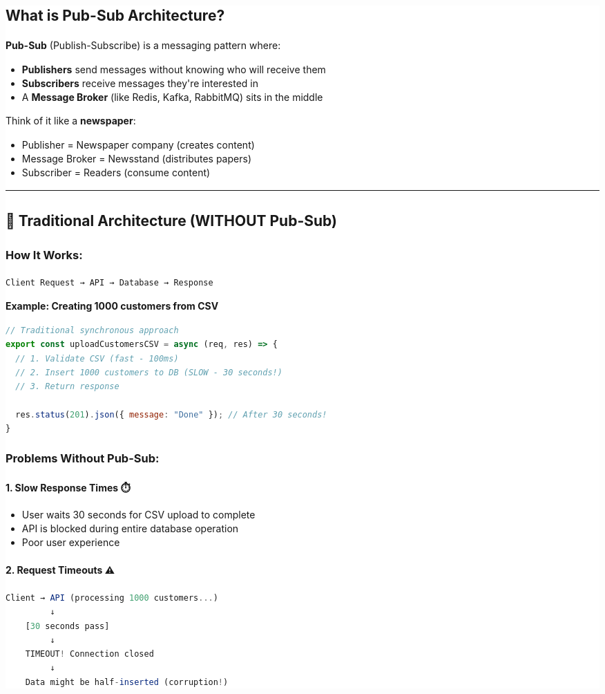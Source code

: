 ## __What is Pub-Sub Architecture?__

__Pub-Sub__ (Publish-Subscribe) is a messaging pattern where:

- __Publishers__ send messages without knowing who will receive them
- __Subscribers__ receive messages they're interested in
- A __Message Broker__ (like Redis, Kafka, RabbitMQ) sits in the middle

Think of it like a __newspaper__:

- Publisher = Newspaper company (creates content)
- Message Broker = Newsstand (distributes papers)
- Subscriber = Readers (consume content)

---

## 🔄 __Traditional Architecture (WITHOUT Pub-Sub)__

### __How It Works:__

```javascript
Client Request → API → Database → Response
```

__Example: Creating 1000 customers from CSV__

```javascript
// Traditional synchronous approach
export const uploadCustomersCSV = async (req, res) => {
  // 1. Validate CSV (fast - 100ms)
  // 2. Insert 1000 customers to DB (SLOW - 30 seconds!)
  // 3. Return response
  
  res.status(201).json({ message: "Done" }); // After 30 seconds!
}
```

### __Problems Without Pub-Sub:__

#### __1. Slow Response Times__ ⏱️

- User waits 30 seconds for CSV upload to complete
- API is blocked during entire database operation
- Poor user experience

#### __2. Request Timeouts__ ⚠️

```javascript
Client → API (processing 1000 customers...)
         ↓
    [30 seconds pass]
         ↓
    TIMEOUT! Connection closed
         ↓
    Data might be half-inserted (corruption!)
```
